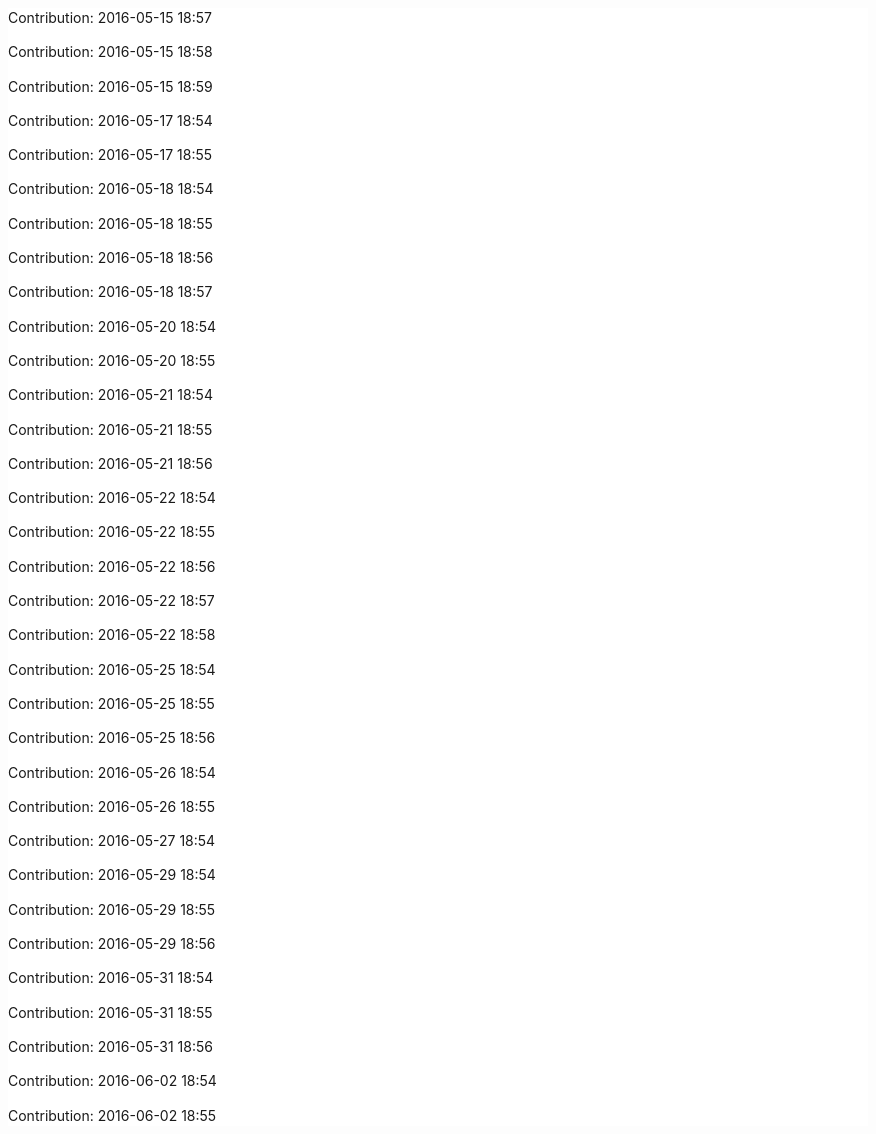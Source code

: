 Contribution: 2016-05-15 18:57

Contribution: 2016-05-15 18:58

Contribution: 2016-05-15 18:59

Contribution: 2016-05-17 18:54

Contribution: 2016-05-17 18:55

Contribution: 2016-05-18 18:54

Contribution: 2016-05-18 18:55

Contribution: 2016-05-18 18:56

Contribution: 2016-05-18 18:57

Contribution: 2016-05-20 18:54

Contribution: 2016-05-20 18:55

Contribution: 2016-05-21 18:54

Contribution: 2016-05-21 18:55

Contribution: 2016-05-21 18:56

Contribution: 2016-05-22 18:54

Contribution: 2016-05-22 18:55

Contribution: 2016-05-22 18:56

Contribution: 2016-05-22 18:57

Contribution: 2016-05-22 18:58

Contribution: 2016-05-25 18:54

Contribution: 2016-05-25 18:55

Contribution: 2016-05-25 18:56

Contribution: 2016-05-26 18:54

Contribution: 2016-05-26 18:55

Contribution: 2016-05-27 18:54

Contribution: 2016-05-29 18:54

Contribution: 2016-05-29 18:55

Contribution: 2016-05-29 18:56

Contribution: 2016-05-31 18:54

Contribution: 2016-05-31 18:55

Contribution: 2016-05-31 18:56

Contribution: 2016-06-02 18:54

Contribution: 2016-06-02 18:55
